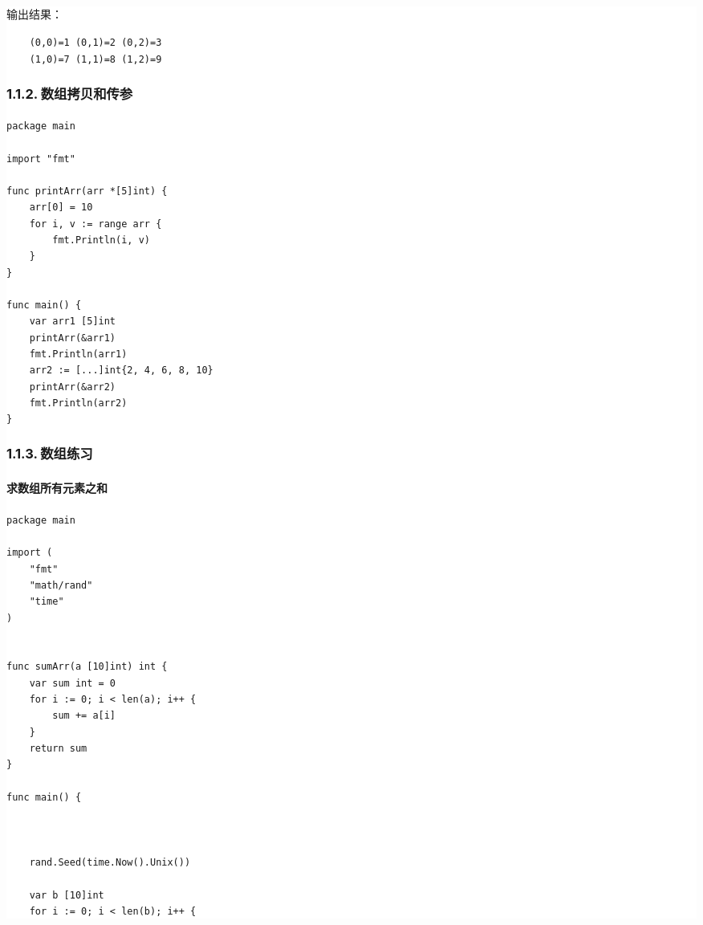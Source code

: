 输出结果：

```text
    (0,0)=1 (0,1)=2 (0,2)=3
    (1,0)=7 (1,1)=8 (1,2)=9
```

### 1.1.2. 数组拷贝和传参 <a id="&#x6570;&#x7EC4;&#x62F7;&#x8D1D;&#x548C;&#x4F20;&#x53C2;"></a>

```text
package main

import "fmt"

func printArr(arr *[5]int) {
    arr[0] = 10
    for i, v := range arr {
        fmt.Println(i, v)
    }
}

func main() {
    var arr1 [5]int
    printArr(&arr1)
    fmt.Println(arr1)
    arr2 := [...]int{2, 4, 6, 8, 10}
    printArr(&arr2)
    fmt.Println(arr2)
}
```

### 1.1.3. 数组练习 <a id="&#x6570;&#x7EC4;&#x7EC3;&#x4E60;"></a>

#### 求数组所有元素之和 <a id="&#x6C42;&#x6570;&#x7EC4;&#x6240;&#x6709;&#x5143;&#x7D20;&#x4E4B;&#x548C;"></a>

```text
package main

import (
    "fmt"
    "math/rand"
    "time"
)


func sumArr(a [10]int) int {
    var sum int = 0
    for i := 0; i < len(a); i++ {
        sum += a[i]
    }
    return sum
}

func main() {



    rand.Seed(time.Now().Unix())

    var b [10]int
    for i := 0; i < len(b); i++ {

```